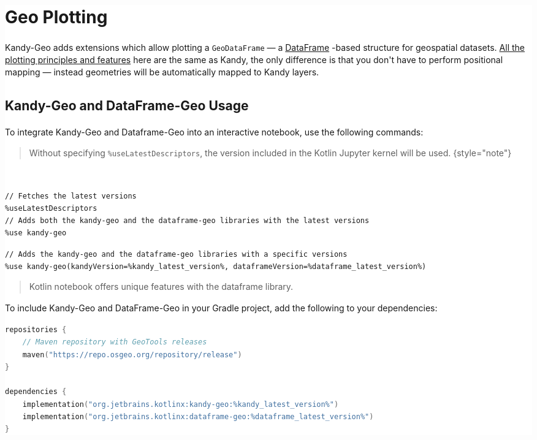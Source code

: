 # Geo Plotting

Kandy-Geo adds extensions which allow plotting a `GeoDataFrame` — a [DataFrame](https://github.com/Kotlin/dataframe)
-based structure for geospatial
datasets. [All the plotting principles and features](https://kotlin.github.io/kandy/quick-start-guide.html) here are the
same as Kandy, the only difference is that you don't have to perform positional mapping — instead geometries will be
automatically mapped to Kandy layers.

## Kandy-Geo and DataFrame-Geo Usage

<tabs>
<tab title="Notebooks">

To integrate Kandy-Geo and Dataframe-Geo into an interactive notebook, use the following commands:

<tabs>
<tab title="Latest versions">

> Without specifying `%useLatestDescriptors`,
> the version included in the Kotlin Jupyter kernel will be used.
> {style="note"}

<br/>

```
// Fetches the latest versions
%useLatestDescriptors
// Adds both the kandy-geo and the dataframe-geo libraries with the latest versions
%use kandy-geo
```

</tab>
<tab title="Specify versions">

```
// Adds the kandy-geo and the dataframe-geo libraries with a specific versions
%use kandy-geo(kandyVersion=%kandy_latest_version%, dataframeVersion=%dataframe_latest_version%)
```

</tab>
</tabs>

> Kotlin notebook offers unique features with the dataframe library.


</tab>
<tab title="Gradle">

To include Kandy-Geo and DataFrame-Geo in your Gradle project, add the following to your dependencies:

```kotlin
repositories {
    // Maven repository with GeoTools releases
    maven("https://repo.osgeo.org/repository/release")
}

dependencies {
    implementation("org.jetbrains.kotlinx:kandy-geo:%kandy_latest_version%")
    implementation("org.jetbrains.kotlinx:dataframe-geo:%dataframe_latest_version%")
}
```
